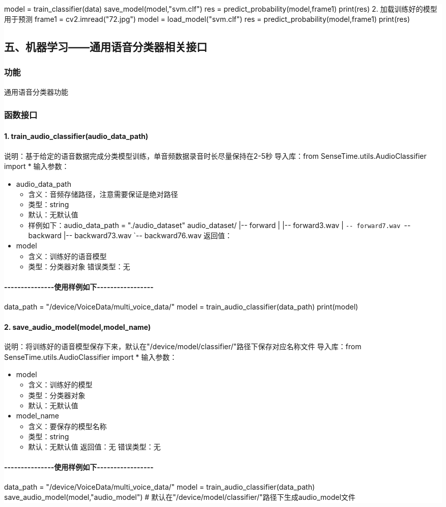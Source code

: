 model = train_classifier(data)
save_model(model,"svm.clf")
res = predict_probability(model,frame1)
print(res)
2. 加载训练好的模型用于预测
frame1 = cv2.imread("72.jpg")
model = load_model("svm.clf")
res = predict_probability(model,frame1)
print(res)

## 五、机器学习——通用语音分类器相关接口
### 功能
通用语音分类器功能
### 函数接口
#### 1. train_audio_classifier(audio_data_path)
说明：基于给定的语音数据完成分类模型训练，单音频数据录音时长尽量保持在2-5秒
导入库：from SenseTime.utils.AudioClassifier import *
输入参数：
- audio_data_path
  - 含义：音频存储路径，注意需要保证是绝对路径
  - 类型：string
  - 默认：无默认值
  - 样例如下：audio_data_path = "./audio_dataset"
  audio_dataset/
        |-- forward
        |   |-- forward3.wav
        |   `-- forward7.wav
        `-- backward
            |-- backward73.wav
            `-- backward76.wav
返回值：
- model
  - 含义：训练好的语音模型
  - 类型：分类器对象
错误类型：无
#### ---------------使用样例如下-----------------
data_path = "/device/VoiceData/multi_voice_data/"
model = train_audio_classifier(data_path)
print(model)


#### 2. save_audio_model(model,model_name)
说明：将训练好的语音模型保存下来，默认在"/device/model/classifier/"路径下保存对应名称文件
导入库：from SenseTime.utils.AudioClassifier import *
输入参数：
- model
  - 含义：训练好的模型
  - 类型：分类器对象
  - 默认：无默认值
- model_name
  - 含义：要保存的模型名称
  - 类型：string
  - 默认：无默认值
返回值：无
错误类型：无
#### ---------------使用样例如下-----------------
data_path = "/device/VoiceData/multi_voice_data/"
model = train_audio_classifier(data_path)
save_audio_model(model,"audio_model") # 默认在"/device/model/classifier/"路径下生成audio_model文件
